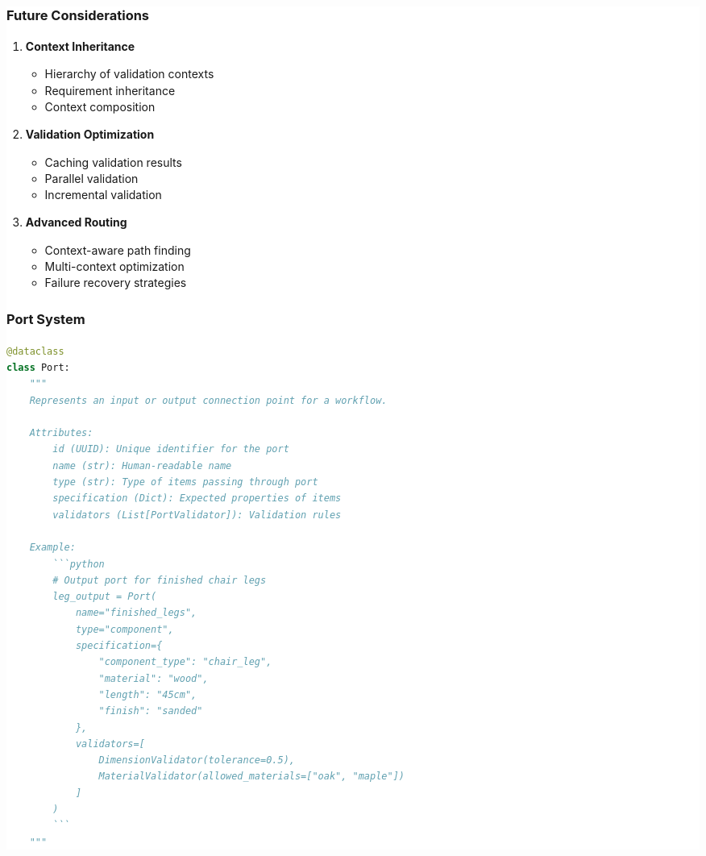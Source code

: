 ### Future Considerations

1. **Context Inheritance**
   - Hierarchy of validation contexts
   - Requirement inheritance
   - Context composition

2. **Validation Optimization**
   - Caching validation results
   - Parallel validation
   - Incremental validation

3. **Advanced Routing**
   - Context-aware path finding
   - Multi-context optimization
   - Failure recovery strategies

### Port System

```python
@dataclass
class Port:
    """
    Represents an input or output connection point for a workflow.
    
    Attributes:
        id (UUID): Unique identifier for the port
        name (str): Human-readable name
        type (str): Type of items passing through port
        specification (Dict): Expected properties of items
        validators (List[PortValidator]): Validation rules
        
    Example:
        ```python
        # Output port for finished chair legs
        leg_output = Port(
            name="finished_legs",
            type="component",
            specification={
                "component_type": "chair_leg",
                "material": "wood",
                "length": "45cm",
                "finish": "sanded"
            },
            validators=[
                DimensionValidator(tolerance=0.5),
                MaterialValidator(allowed_materials=["oak", "maple"])
            ]
        )
        ```
    """
```
